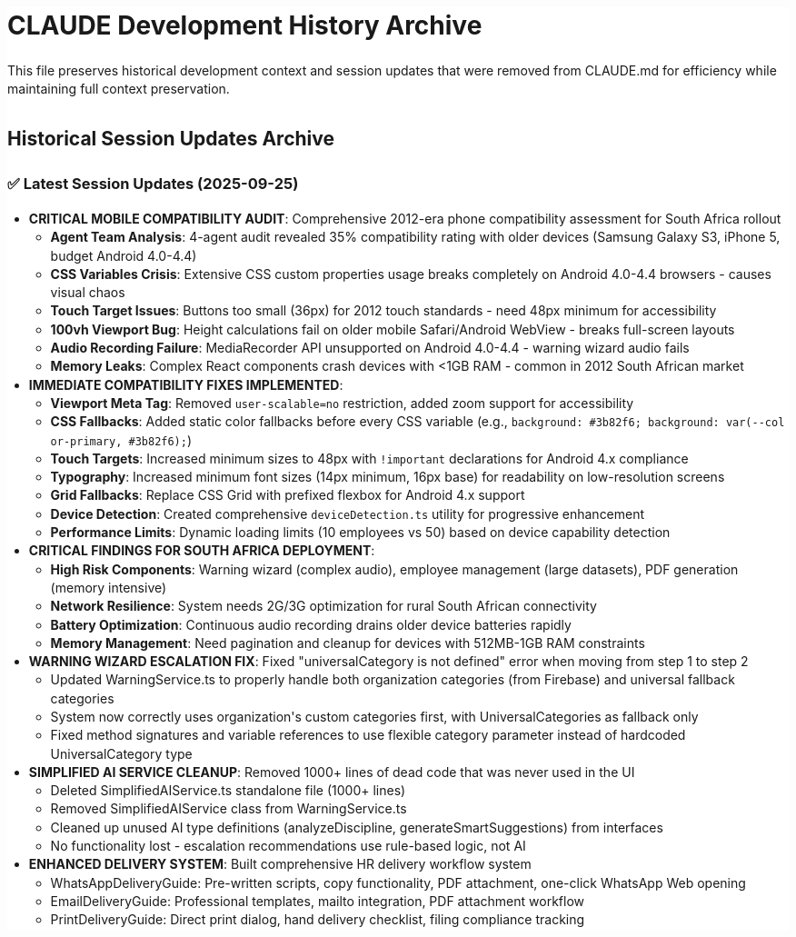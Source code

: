# CLAUDE Development History Archive

This file preserves historical development context and session updates that were removed from CLAUDE.md for efficiency while maintaining full context preservation.

## Historical Session Updates Archive

### ✅ Latest Session Updates (2025-09-25)
- **CRITICAL MOBILE COMPATIBILITY AUDIT**: Comprehensive 2012-era phone compatibility assessment for South Africa rollout
  - **Agent Team Analysis**: 4-agent audit revealed 35% compatibility rating with older devices (Samsung Galaxy S3, iPhone 5, budget Android 4.0-4.4)
  - **CSS Variables Crisis**: Extensive CSS custom properties usage breaks completely on Android 4.0-4.4 browsers - causes visual chaos
  - **Touch Target Issues**: Buttons too small (36px) for 2012 touch standards - need 48px minimum for accessibility
  - **100vh Viewport Bug**: Height calculations fail on older mobile Safari/Android WebView - breaks full-screen layouts
  - **Audio Recording Failure**: MediaRecorder API unsupported on Android 4.0-4.4 - warning wizard audio fails
  - **Memory Leaks**: Complex React components crash devices with <1GB RAM - common in 2012 South African market
- **IMMEDIATE COMPATIBILITY FIXES IMPLEMENTED**:
  - **Viewport Meta Tag**: Removed `user-scalable=no` restriction, added zoom support for accessibility
  - **CSS Fallbacks**: Added static color fallbacks before every CSS variable (e.g., `background: #3b82f6; background: var(--color-primary, #3b82f6);`)
  - **Touch Targets**: Increased minimum sizes to 48px with `!important` declarations for Android 4.x compliance
  - **Typography**: Increased minimum font sizes (14px minimum, 16px base) for readability on low-resolution screens
  - **Grid Fallbacks**: Replace CSS Grid with prefixed flexbox for Android 4.x support
  - **Device Detection**: Created comprehensive `deviceDetection.ts` utility for progressive enhancement
  - **Performance Limits**: Dynamic loading limits (10 employees vs 50) based on device capability detection
- **CRITICAL FINDINGS FOR SOUTH AFRICA DEPLOYMENT**:
  - **High Risk Components**: Warning wizard (complex audio), employee management (large datasets), PDF generation (memory intensive)
  - **Network Resilience**: System needs 2G/3G optimization for rural South African connectivity
  - **Battery Optimization**: Continuous audio recording drains older device batteries rapidly
  - **Memory Management**: Need pagination and cleanup for devices with 512MB-1GB RAM constraints
- **WARNING WIZARD ESCALATION FIX**: Fixed "universalCategory is not defined" error when moving from step 1 to step 2
  - Updated WarningService.ts to properly handle both organization categories (from Firebase) and universal fallback categories
  - System now correctly uses organization's custom categories first, with UniversalCategories as fallback only
  - Fixed method signatures and variable references to use flexible category parameter instead of hardcoded UniversalCategory type
- **SIMPLIFIED AI SERVICE CLEANUP**: Removed 1000+ lines of dead code that was never used in the UI
  - Deleted SimplifiedAIService.ts standalone file (1000+ lines)
  - Removed SimplifiedAIService class from WarningService.ts
  - Cleaned up unused AI type definitions (analyzeDiscipline, generateSmartSuggestions) from interfaces
  - No functionality lost - escalation recommendations use rule-based logic, not AI
- **ENHANCED DELIVERY SYSTEM**: Built comprehensive HR delivery workflow system
  - WhatsAppDeliveryGuide: Pre-written scripts, copy functionality, PDF attachment, one-click WhatsApp Web opening
  - EmailDeliveryGuide: Professional templates, mailto integration, PDF attachment workflow
  - PrintDeliveryGuide: Direct print dialog, hand delivery checklist, filing compliance tracking